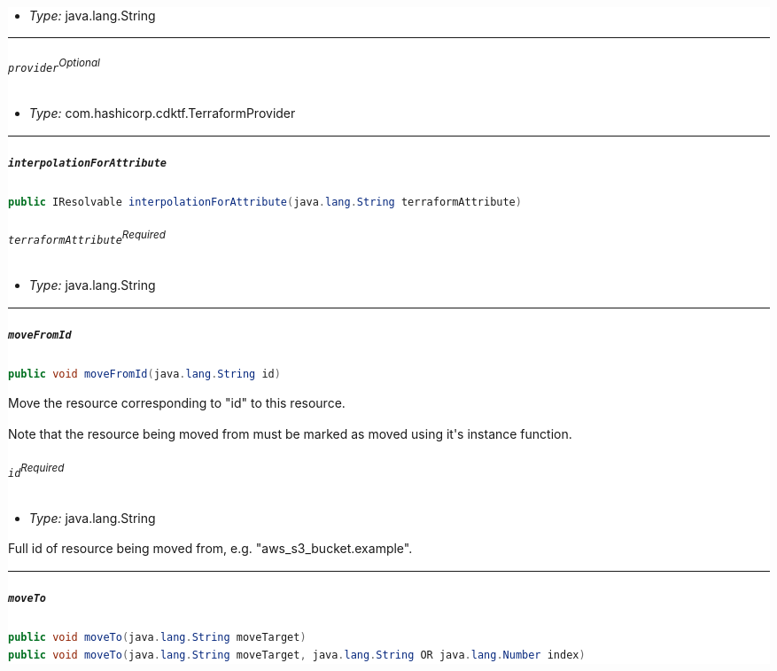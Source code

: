 - *Type:* java.lang.String

---

###### `provider`<sup>Optional</sup> <a name="provider" id="@cdktf/provider-vault.rabbitmqSecretBackendRole.RabbitmqSecretBackendRole.importFrom.parameter.provider"></a>

- *Type:* com.hashicorp.cdktf.TerraformProvider

---

##### `interpolationForAttribute` <a name="interpolationForAttribute" id="@cdktf/provider-vault.rabbitmqSecretBackendRole.RabbitmqSecretBackendRole.interpolationForAttribute"></a>

```java
public IResolvable interpolationForAttribute(java.lang.String terraformAttribute)
```

###### `terraformAttribute`<sup>Required</sup> <a name="terraformAttribute" id="@cdktf/provider-vault.rabbitmqSecretBackendRole.RabbitmqSecretBackendRole.interpolationForAttribute.parameter.terraformAttribute"></a>

- *Type:* java.lang.String

---

##### `moveFromId` <a name="moveFromId" id="@cdktf/provider-vault.rabbitmqSecretBackendRole.RabbitmqSecretBackendRole.moveFromId"></a>

```java
public void moveFromId(java.lang.String id)
```

Move the resource corresponding to "id" to this resource.

Note that the resource being moved from must be marked as moved using it's instance function.

###### `id`<sup>Required</sup> <a name="id" id="@cdktf/provider-vault.rabbitmqSecretBackendRole.RabbitmqSecretBackendRole.moveFromId.parameter.id"></a>

- *Type:* java.lang.String

Full id of resource being moved from, e.g. "aws_s3_bucket.example".

---

##### `moveTo` <a name="moveTo" id="@cdktf/provider-vault.rabbitmqSecretBackendRole.RabbitmqSecretBackendRole.moveTo"></a>

```java
public void moveTo(java.lang.String moveTarget)
public void moveTo(java.lang.String moveTarget, java.lang.String OR java.lang.Number index)
```
